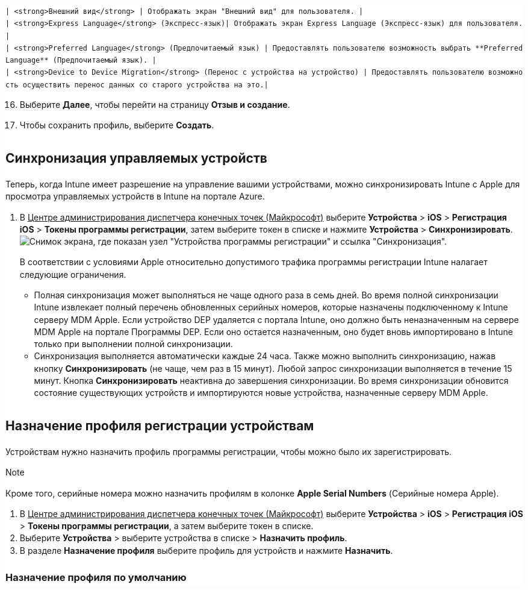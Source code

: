     | <strong>Внешний вид</strong> | Отображать экран "Внешний вид" для пользователя. |
    | <strong>Express Language</strong> (Экспресс-язык)| Отображать экран Express Language (Экспресс-язык) для пользователя. |
    | <strong>Preferred Language</strong> (Предпочитаемый язык) | Предоставлять пользователю возможность выбрать **Preferred Language** (Предпочитаемый язык). |
    | <strong>Device to Device Migration</strong> (Перенос с устройства на устройство) | Предоставлять пользователю возможность осуществить перенос данных со старого устройства на это.|
    

16. Выберите **Далее**, чтобы перейти на страницу **Отзыв и создание**.

17. Чтобы сохранить профиль, выберите **Создать**.

## <a name="sync-managed-devices"></a>Синхронизация управляемых устройств
Теперь, когда Intune имеет разрешение на управление вашими устройствами, можно синхронизировать Intune с Apple для просмотра управляемых устройств в Intune на портале Azure.

1. В [Центре администрирования диспетчера конечных точек (Майкрософт)](https://go.microsoft.com/fwlink/?linkid=2109431) выберите **Устройства** > **iOS** > **Регистрация iOS** > **Токены программы регистрации**, затем выберите токен в списке и нажмите **Устройства** > **Синхронизировать**. ![Снимок экрана, где показан узел "Устройства программы регистрации" и ссылка "Синхронизация".](./media/device-enrollment-program-enroll-ios/image06.png)

   В соответствии с условиями Apple относительно допустимого трафика программы регистрации Intune налагает следующие ограничения.
   - Полная синхронизация может выполняться не чаще одного раза в семь дней. Во время полной синхронизации Intune извлекает полный перечень обновленных серийных номеров, которые назначены подключенному к Intune серверу MDM Apple. Если устройство DEP удаляется с портала Intune, оно должно быть неназначенным на сервере MDM Apple на портале Программы DEP. Если оно остается назначенным, оно будет вновь импортировано в Intune только при выполнении полной синхронизации.   
   - Синхронизация выполняется автоматически каждые 24 часа. Также можно выполнить синхронизацию, нажав кнопку **Синхронизировать** (не чаще, чем раз в 15 минут). Любой запрос синхронизации выполняется в течение 15 минут. Кнопка **Синхронизировать** неактивна до завершения синхронизации. Во время синхронизации обновится состояние существующих устройств и импортируются новые устройства, назначенные серверу MDM Apple.   


## <a name="assign-an-enrollment-profile-to-devices"></a>Назначение профиля регистрации устройствам
Устройствам нужно назначить профиль программы регистрации, чтобы можно было их зарегистрировать.

>[!NOTE]
>Кроме того, серийные номера можно назначить профилям в колонке **Apple Serial Numbers** (Серийные номера Apple).

1. В [Центре администрирования диспетчера конечных точек (Майкрософт)](https://go.microsoft.com/fwlink/?linkid=2109431) выберите **Устройства** > **iOS** > **Регистрация iOS** > **Токены программы регистрации**, а затем выберите токен в списке.
2. Выберите **Устройства** > выберите устройства в списке > **Назначить профиль**.
3. В разделе **Назначение профиля** выберите профиль для устройств и нажмите **Назначить**.

### <a name="assign-a-default-profile"></a>Назначение профиля по умолчанию
